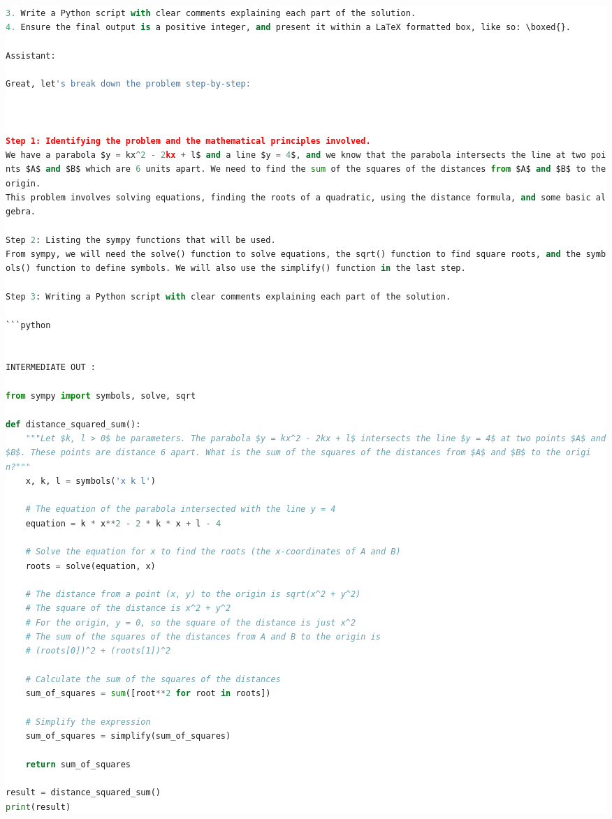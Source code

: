 ```python
3. Write a Python script with clear comments explaining each part of the solution.
4. Ensure the final output is a positive integer, and present it within a LaTeX formatted box, like so: \boxed{}.

Assistant:

Great, let's break down the problem step-by-step:



Step 1: Identifying the problem and the mathematical principles involved.
We have a parabola $y = kx^2 - 2kx + l$ and a line $y = 4$, and we know that the parabola intersects the line at two points $A$ and $B$ which are 6 units apart. We need to find the sum of the squares of the distances from $A$ and $B$ to the origin.
This problem involves solving equations, finding the roots of a quadratic, using the distance formula, and some basic algebra.

Step 2: Listing the sympy functions that will be used.
From sympy, we will need the solve() function to solve equations, the sqrt() function to find square roots, and the symbols() function to define symbols. We will also use the simplify() function in the last step.

Step 3: Writing a Python script with clear comments explaining each part of the solution.

```python


INTERMEDIATE OUT :

from sympy import symbols, solve, sqrt

def distance_squared_sum():
    """Let $k, l > 0$ be parameters. The parabola $y = kx^2 - 2kx + l$ intersects the line $y = 4$ at two points $A$ and $B$. These points are distance 6 apart. What is the sum of the squares of the distances from $A$ and $B$ to the origin?"""
    x, k, l = symbols('x k l')

    # The equation of the parabola intersected with the line y = 4
    equation = k * x**2 - 2 * k * x + l - 4

    # Solve the equation for x to find the roots (the x-coordinates of A and B)
    roots = solve(equation, x)

    # The distance from a point (x, y) to the origin is sqrt(x^2 + y^2)
    # The square of the distance is x^2 + y^2
    # For the origin, y = 0, so the square of the distance is just x^2
    # The sum of the squares of the distances from A and B to the origin is
    # (roots[0])^2 + (roots[1])^2

    # Calculate the sum of the squares of the distances
    sum_of_squares = sum([root**2 for root in roots])

    # Simplify the expression
    sum_of_squares = simplify(sum_of_squares)

    return sum_of_squares

result = distance_squared_sum()
print(result)
```
